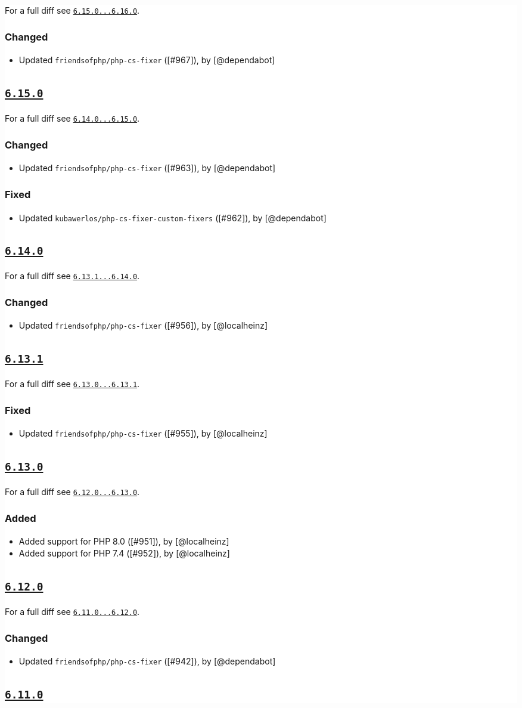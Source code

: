 For a full diff see [`6.15.0...6.16.0`][6.15.0...6.16.0].

### Changed

- Updated `friendsofphp/php-cs-fixer` ([#967]), by [@dependabot]

## [`6.15.0`][6.15.0]

For a full diff see [`6.14.0...6.15.0`][6.14.0...6.15.0].

### Changed

- Updated `friendsofphp/php-cs-fixer` ([#963]), by [@dependabot]

### Fixed

- Updated `kubawerlos/php-cs-fixer-custom-fixers` ([#962]), by [@dependabot]

## [`6.14.0`][6.14.0]

For a full diff see [`6.13.1...6.14.0`][6.13.1...6.14.0].

### Changed

- Updated `friendsofphp/php-cs-fixer` ([#956]), by [@localheinz]

## [`6.13.1`][6.13.1]

For a full diff see [`6.13.0...6.13.1`][6.13.0...6.13.1].

### Fixed

- Updated `friendsofphp/php-cs-fixer` ([#955]), by [@localheinz]

## [`6.13.0`][6.13.0]

For a full diff see [`6.12.0...6.13.0`][6.12.0...6.13.0].

### Added

- Added support for PHP 8.0 ([#951]), by [@localheinz]
- Added support for PHP 7.4 ([#952]), by [@localheinz]

## [`6.12.0`][6.12.0]

For a full diff see [`6.11.0...6.12.0`][6.11.0...6.12.0].

### Changed

- Updated `friendsofphp/php-cs-fixer` ([#942]), by [@dependabot]

## [`6.11.0`][6.11.0]


[1.0.0]: https://github.com/ergebnis/php-cs-fixer-config/releases/tag/1.0.0
[1.1.0]: https://github.com/ergebnis/php-cs-fixer-config/releases/tag/1.1.0
[1.1.1]: https://github.com/ergebnis/php-cs-fixer-config/releases/tag/1.1.1
[1.1.2]: https://github.com/ergebnis/php-cs-fixer-config/releases/tag/1.1.2
[1.1.3]: https://github.com/ergebnis/php-cs-fixer-config/releases/tag/1.1.3
[2.0.0]: https://github.com/ergebnis/php-cs-fixer-config/releases/tag/2.0.0
[2.1.0]: https://github.com/ergebnis/php-cs-fixer-config/releases/tag/2.1.0
[2.2.0]: https://github.com/ergebnis/php-cs-fixer-config/releases/tag/2.2.0
[2.2.1]: https://github.com/ergebnis/php-cs-fixer-config/releases/tag/2.2.1
[2.2.2]: https://github.com/ergebnis/php-cs-fixer-config/releases/tag/2.2.2
[2.3.0]: https://github.com/ergebnis/php-cs-fixer-config/releases/tag/2.3.0
[2.4.0]: https://github.com/ergebnis/php-cs-fixer-config/releases/tag/2.4.0
[2.5.0]: https://github.com/ergebnis/php-cs-fixer-config/releases/tag/2.5.0
[2.5.1]: https://github.com/ergebnis/php-cs-fixer-config/releases/tag/2.5.1
[2.5.2]: https://github.com/ergebnis/php-cs-fixer-config/releases/tag/2.5.2
[2.5.3]: https://github.com/ergebnis/php-cs-fixer-config/releases/tag/2.5.3
[2.6.0]: https://github.com/ergebnis/php-cs-fixer-config/releases/tag/2.6.0
[2.6.1]: https://github.com/ergebnis/php-cs-fixer-config/releases/tag/2.6.1
[2.7.0]: https://github.com/ergebnis/php-cs-fixer-config/releases/tag/2.7.0
[2.8.0]: https://github.com/ergebnis/php-cs-fixer-config/releases/tag/2.8.0
[2.9.0]: https://github.com/ergebnis/php-cs-fixer-config/releases/tag/2.9.0
[2.10.0]: https://github.com/ergebnis/php-cs-fixer-config/releases/tag/2.10.0
[2.11.0]: https://github.com/ergebnis/php-cs-fixer-config/releases/tag/2.11.0
[2.12.0]: https://github.com/ergebnis/php-cs-fixer-config/releases/tag/2.12.0
[2.12.1]: https://github.com/ergebnis/php-cs-fixer-config/releases/tag/2.12.1
[2.13.0]: https://github.com/ergebnis/php-cs-fixer-config/releases/tag/2.13.0
[2.13.1]: https://github.com/ergebnis/php-cs-fixer-config/releases/tag/2.13.1
[2.14.0]: https://github.com/ergebnis/php-cs-fixer-config/releases/tag/2.14.0
[3.0.0]: https://github.com/ergebnis/php-cs-fixer-config/releases/tag/3.0.0
[3.0.1]: https://github.com/ergebnis/php-cs-fixer-config/releases/tag/3.0.1
[3.0.2]: https://github.com/ergebnis/php-cs-fixer-config/releases/tag/3.0.2
[3.1.0]: https://github.com/ergebnis/php-cs-fixer-config/releases/tag/3.1.0
[3.2.0]: https://github.com/ergebnis/php-cs-fixer-config/releases/tag/3.2.0
[3.3.0]: https://github.com/ergebnis/php-cs-fixer-config/releases/tag/3.3.0
[3.4.0]: https://github.com/ergebnis/php-cs-fixer-config/releases/tag/3.4.0
[4.0.0]: https://github.com/ergebnis/php-cs-fixer-config/releases/tag/4.0.0
[4.1.0]: https://github.com/ergebnis/php-cs-fixer-config/releases/tag/4.1.0
[4.2.0]: https://github.com/ergebnis/php-cs-fixer-config/releases/tag/4.2.0
[4.3.0]: https://github.com/ergebnis/php-cs-fixer-config/releases/tag/4.3.0
[4.4.0]: https://github.com/ergebnis/php-cs-fixer-config/releases/tag/4.4.0
[4.5.0]: https://github.com/ergebnis/php-cs-fixer-config/releases/tag/4.5.0
[4.5.1]: https://github.com/ergebnis/php-cs-fixer-config/releases/tag/4.5.1
[4.5.2]: https://github.com/ergebnis/php-cs-fixer-config/releases/tag/4.5.2
[4.5.3]: https://github.com/ergebnis/php-cs-fixer-config/releases/tag/4.5.3
[4.6.0]: https://github.com/ergebnis/php-cs-fixer-config/releases/tag/4.6.0
[4.7.0]: https://github.com/ergebnis/php-cs-fixer-config/releases/tag/4.7.0
[4.8.0]: https://github.com/ergebnis/php-cs-fixer-config/releases/tag/4.8.0
[4.9.0]: https://github.com/ergebnis/php-cs-fixer-config/releases/tag/4.9.0
[4.10.0]: https://github.com/ergebnis/php-cs-fixer-config/releases/tag/4.10.0
[4.11.0]: https://github.com/ergebnis/php-cs-fixer-config/releases/tag/4.11.0
[5.0.0]: https://github.com/ergebnis/php-cs-fixer-config/releases/tag/5.0.0
[5.0.1]: https://github.com/ergebnis/php-cs-fixer-config/releases/tag/5.0.1
[5.1.0]: https://github.com/ergebnis/php-cs-fixer-config/releases/tag/5.1.0
[5.1.1]: https://github.com/ergebnis/php-cs-fixer-config/releases/tag/5.1.1
[5.2.0]: https://github.com/ergebnis/php-cs-fixer-config/releases/tag/5.2.0
[5.3.0]: https://github.com/ergebnis/php-cs-fixer-config/releases/tag/5.3.0
[5.3.1]: https://github.com/ergebnis/php-cs-fixer-config/releases/tag/5.3.1
[5.3.2]: https://github.com/ergebnis/php-cs-fixer-config/releases/tag/5.3.2
[5.3.3]: https://github.com/ergebnis/php-cs-fixer-config/releases/tag/5.3.3
[5.4.0]: https://github.com/ergebnis/php-cs-fixer-config/releases/tag/5.4.0
[5.5.0]: https://github.com/ergebnis/php-cs-fixer-config/releases/tag/5.5.0
[5.5.1]: https://github.com/ergebnis/php-cs-fixer-config/releases/tag/5.5.1
[5.5.2]: https://github.com/ergebnis/php-cs-fixer-config/releases/tag/5.5.2
[5.6.0]: https://github.com/ergebnis/php-cs-fixer-config/releases/tag/5.6.0
[5.7.0]: https://github.com/ergebnis/php-cs-fixer-config/releases/tag/5.7.0
[5.8.0]: https://github.com/ergebnis/php-cs-fixer-config/releases/tag/5.8.0
[5.9.0]: https://github.com/ergebnis/php-cs-fixer-config/releases/tag/5.9.0
[5.9.1]: https://github.com/ergebnis/php-cs-fixer-config/releases/tag/5.9.1
[5.9.2]: https://github.com/ergebnis/php-cs-fixer-config/releases/tag/5.9.2
[5.10.0]: https://github.com/ergebnis/php-cs-fixer-config/releases/tag/5.10.0
[5.11.0]: https://github.com/ergebnis/php-cs-fixer-config/releases/tag/5.11.0
[5.11.1]: https://github.com/ergebnis/php-cs-fixer-config/releases/tag/5.11.1
[5.12.0]: https://github.com/ergebnis/php-cs-fixer-config/releases/tag/5.12.0
[5.13.0]: https://github.com/ergebnis/php-cs-fixer-config/releases/tag/5.13.0
[5.14.0]: https://github.com/ergebnis/php-cs-fixer-config/releases/tag/5.14.0
[5.14.1]: https://github.com/ergebnis/php-cs-fixer-config/releases/tag/5.14.1
[5.14.2]: https://github.com/ergebnis/php-cs-fixer-config/releases/tag/5.14.2
[5.15.0]: https://github.com/ergebnis/php-cs-fixer-config/releases/tag/5.15.0
[5.15.1]: https://github.com/ergebnis/php-cs-fixer-config/releases/tag/5.15.1
[5.16.0]: https://github.com/ergebnis/php-cs-fixer-config/releases/tag/5.16.0
[6.0.0]: https://github.com/ergebnis/php-cs-fixer-config/releases/tag/6.0.0
[6.1.0]: https://github.com/ergebnis/php-cs-fixer-config/releases/tag/6.1.0
[6.2.0]: https://github.com/ergebnis/php-cs-fixer-config/releases/tag/6.2.0
[6.3.0]: https://github.com/ergebnis/php-cs-fixer-config/releases/tag/6.3.0
[6.4.0]: https://github.com/ergebnis/php-cs-fixer-config/releases/tag/6.4.0
[6.5.0]: https://github.com/ergebnis/php-cs-fixer-config/releases/tag/6.5.0
[6.6.0]: https://github.com/ergebnis/php-cs-fixer-config/releases/tag/6.6.0
[6.7.0]: https://github.com/ergebnis/php-cs-fixer-config/releases/tag/6.7.0
[6.8.0]: https://github.com/ergebnis/php-cs-fixer-config/releases/tag/6.8.0
[6.8.1]: https://github.com/ergebnis/php-cs-fixer-config/releases/tag/6.8.1
[6.9.0]: https://github.com/ergebnis/php-cs-fixer-config/releases/tag/6.9.0
[6.10.0]: https://github.com/ergebnis/php-cs-fixer-config/releases/tag/6.10.0
[6.11.0]: https://github.com/ergebnis/php-cs-fixer-config/releases/tag/6.11.0
[6.12.0]: https://github.com/ergebnis/php-cs-fixer-config/releases/tag/6.12.0
[6.13.0]: https://github.com/ergebnis/php-cs-fixer-config/releases/tag/6.13.0
[6.13.1]: https://github.com/ergebnis/php-cs-fixer-config/releases/tag/6.13.1
[6.14.0]: https://github.com/ergebnis/php-cs-fixer-config/releases/tag/6.14.0
[6.15.0]: https://github.com/ergebnis/php-cs-fixer-config/releases/tag/6.15.0
[6.16.0]: https://github.com/ergebnis/php-cs-fixer-config/releases/tag/6.16.0
[6.16.1]: https://github.com/ergebnis/php-cs-fixer-config/releases/tag/6.16.1
[6.17.0]: https://github.com/ergebnis/php-cs-fixer-config/releases/tag/6.17.0
[6.18.0]: https://github.com/ergebnis/php-cs-fixer-config/releases/tag/6.18.0
[6.19.0]: https://github.com/ergebnis/php-cs-fixer-config/releases/tag/6.19.0
[6.20.0]: https://github.com/ergebnis/php-cs-fixer-config/releases/tag/6.20.0
[6.21.0]: https://github.com/ergebnis/php-cs-fixer-config/releases/tag/6.21.0
[6.22.0]: https://github.com/ergebnis/php-cs-fixer-config/releases/tag/6.22.0
[6.23.0]: https://github.com/ergebnis/php-cs-fixer-config/releases/tag/6.23.0
[6.24.0]: https://github.com/ergebnis/php-cs-fixer-config/releases/tag/6.24.0
[6.25.0]: https://github.com/ergebnis/php-cs-fixer-config/releases/tag/6.25.0
[6.25.1]: https://github.com/ergebnis/php-cs-fixer-config/releases/tag/6.25.1
[6.26.0]: https://github.com/ergebnis/php-cs-fixer-config/releases/tag/6.26.0
[6.27.0]: https://github.com/ergebnis/php-cs-fixer-config/releases/tag/6.27.0
[6.28.0]: https://github.com/ergebnis/php-cs-fixer-config/releases/tag/6.28.0
[6.28.1]: https://github.com/ergebnis/php-cs-fixer-config/releases/tag/6.28.1
[6.29.0]: https://github.com/ergebnis/php-cs-fixer-config/releases/tag/6.29.0
[6.30.0]: https://github.com/ergebnis/php-cs-fixer-config/releases/tag/6.30.0
[6.30.1]: https://github.com/ergebnis/php-cs-fixer-config/releases/tag/6.30.1
[6.31.0]: https://github.com/ergebnis/php-cs-fixer-config/releases/tag/6.31.0
[6.32.0]: https://github.com/ergebnis/php-cs-fixer-config/releases/tag/6.32.0
[6.33.0]: https://github.com/ergebnis/php-cs-fixer-config/releases/tag/6.33.0
[6.34.0]: https://github.com/ergebnis/php-cs-fixer-config/releases/tag/6.34.0
[6.35.0]: https://github.com/ergebnis/php-cs-fixer-config/releases/tag/6.35.0
[6.36.0]: https://github.com/ergebnis/php-cs-fixer-config/releases/tag/6.36.0
[6.37.0]: https://github.com/ergebnis/php-cs-fixer-config/releases/tag/6.37.0
[6.38.0]: https://github.com/ergebnis/php-cs-fixer-config/releases/tag/6.38.0
[6.39.0]: https://github.com/ergebnis/php-cs-fixer-config/releases/tag/6.39.0
[6.40.0]: https://github.com/ergebnis/php-cs-fixer-config/releases/tag/6.40.0
[6.41.0]: https://github.com/ergebnis/php-cs-fixer-config/releases/tag/6.41.0
[6.42.0]: https://github.com/ergebnis/php-cs-fixer-config/releases/tag/6.42.0
[6.42.1]: https://github.com/ergebnis/php-cs-fixer-config/releases/tag/6.42.1
[6.42.2]: https://github.com/ergebnis/php-cs-fixer-config/releases/tag/6.42.2
[6.42.3]: https://github.com/ergebnis/php-cs-fixer-config/releases/tag/6.42.3
[d899e77...1.0.0]: https://github.com/ergebnis/php-cs-fixer-config/compare/d899e77...1.0.0
[1.0.0...1.1.0]: https://github.com/ergebnis/php-cs-fixer-config/compare/1.0.0...1.1.0
[1.1.0...1.1.1]: https://github.com/ergebnis/php-cs-fixer-config/compare/1.1.0...1.1.1
[1.1.1...1.1.2]: https://github.com/ergebnis/php-cs-fixer-config/compare/1.1.1...1.1.2
[1.1.2...1.1.3]: https://github.com/ergebnis/php-cs-fixer-config/compare/1.1.2...1.1.3
[1.1.3...2.0.0]: https://github.com/ergebnis/php-cs-fixer-config/compare/1.1.3...2.0.0
[2.0.0...2.1.0]: https://github.com/ergebnis/php-cs-fixer-config/compare/2.0.0...2.1.0
[2.1.2...2.2.0]: https://github.com/ergebnis/php-cs-fixer-config/compare/2.1.2...2.2.0
[2.2.0...2.2.1]: https://github.com/ergebnis/php-cs-fixer-config/compare/2.2.0...2.2.1
[2.2.1...2.2.2]: https://github.com/ergebnis/php-cs-fixer-config/compare/2.2.1...2.2.2
[2.2.2...2.3.0]: https://github.com/ergebnis/php-cs-fixer-config/compare/2.2.1...2.3.0
[2.3.0...2.4.0]: https://github.com/ergebnis/php-cs-fixer-config/compare/2.3.0...2.4.0
[2.4.0...2.5.0]: https://github.com/ergebnis/php-cs-fixer-config/compare/2.4.0...2.5.0
[2.5.0...2.5.1]: https://github.com/ergebnis/php-cs-fixer-config/compare/2.5.0...2.5.1
[2.5.1...2.5.2]: https://github.com/ergebnis/php-cs-fixer-config/compare/2.5.1...2.5.2
[2.5.2...2.5.3]: https://github.com/ergebnis/php-cs-fixer-config/compare/2.5.2...2.5.3
[2.5.3...2.6.0]: https://github.com/ergebnis/php-cs-fixer-config/compare/2.5.3...2.6.0
[2.6.0...2.6.1]: https://github.com/ergebnis/php-cs-fixer-config/compare/2.6.0...2.6.1
[2.6.1...2.7.0]: https://github.com/ergebnis/php-cs-fixer-config/compare/2.6.1...2.7.0
[2.7.0...2.8.0]: https://github.com/ergebnis/php-cs-fixer-config/compare/2.7.0...2.8.0
[2.8.0...2.9.0]: https://github.com/ergebnis/php-cs-fixer-config/compare/2.8.0...2.9.0
[2.9.0...2.10.0]: https://github.com/ergebnis/php-cs-fixer-config/compare/2.9.0...2.10.0
[2.10.0...2.11.0]: https://github.com/ergebnis/php-cs-fixer-config/compare/2.10.0...2.11.0
[2.11.0...2.12.0]: https://github.com/ergebnis/php-cs-fixer-config/compare/2.11.0...2.12.0
[2.12.0...2.12.1]: https://github.com/ergebnis/php-cs-fixer-config/compare/2.12.0...2.12.1
[2.12.1...2.13.0]: https://github.com/ergebnis/php-cs-fixer-config/compare/2.12.1...2.13.0
[2.13.0...2.13.1]: https://github.com/ergebnis/php-cs-fixer-config/compare/2.13.0...2.13.1
[2.13.1...2.14.0]: https://github.com/ergebnis/php-cs-fixer-config/compare/2.13.1...2.14.0
[2.14.0...3.0.0]: https://github.com/ergebnis/php-cs-fixer-config/compare/2.14.0...3.0.0
[3.0.0...3.0.1]: https://github.com/ergebnis/php-cs-fixer-config/compare/3.0.0...3.0.1
[3.0.1...3.0.2]: https://github.com/ergebnis/php-cs-fixer-config/compare/3.0.1...3.0.2
[3.0.2...3.1.0]: https://github.com/ergebnis/php-cs-fixer-config/compare/3.0.2...3.1.0
[3.1.0...3.2.0]: https://github.com/ergebnis/php-cs-fixer-config/compare/3.1.0...3.2.0
[3.2.0...3.3.0]: https://github.com/ergebnis/php-cs-fixer-config/compare/3.2.0...3.3.0
[3.3.0...3.4.0]: https://github.com/ergebnis/php-cs-fixer-config/compare/3.3.0...3.4.0
[3.4.0...4.0.0]: https://github.com/ergebnis/php-cs-fixer-config/compare/3.4.0...4.0.0
[4.0.0...4.1.0]: https://github.com/ergebnis/php-cs-fixer-config/compare/4.0.0...4.1.0
[4.1.0...4.2.0]: https://github.com/ergebnis/php-cs-fixer-config/compare/4.1.0...4.2.0
[4.2.0...4.3.0]: https://github.com/ergebnis/php-cs-fixer-config/compare/4.2.0...4.3.0
[4.3.0...4.4.0]: https://github.com/ergebnis/php-cs-fixer-config/compare/4.3.0...4.4.0
[4.4.0...4.5.0]: https://github.com/ergebnis/php-cs-fixer-config/compare/4.4.0...4.5.0
[4.5.0...4.5.1]: https://github.com/ergebnis/php-cs-fixer-config/compare/4.5.0...4.5.1
[4.5.1...4.5.2]: https://github.com/ergebnis/php-cs-fixer-config/compare/4.5.1...4.5.2
[4.5.2...4.5.3]: https://github.com/ergebnis/php-cs-fixer-config/compare/4.5.2...4.5.3
[4.5.3...4.6.0]: https://github.com/ergebnis/php-cs-fixer-config/compare/4.5.3...4.6.0
[4.6.0...4.7.0]: https://github.com/ergebnis/php-cs-fixer-config/compare/4.6.0...4.7.0
[4.7.0...4.8.0]: https://github.com/ergebnis/php-cs-fixer-config/compare/4.7.0...4.8.0
[4.8.0...4.9.0]: https://github.com/ergebnis/php-cs-fixer-config/compare/4.8.0...4.9.0
[4.9.0...4.10.0]: https://github.com/ergebnis/php-cs-fixer-config/compare/4.9.0...4.10.0
[4.10.0...4.11.0]: https://github.com/ergebnis/php-cs-fixer-config/compare/4.10.0...4.11.0
[4.11.0...5.0.0]: https://github.com/ergebnis/php-cs-fixer-config/compare/4.11.0...5.0.0
[5.0.0...5.0.1]: https://github.com/ergebnis/php-cs-fixer-config/compare/5.0.0...5.0.1
[5.0.1...5.1.0]: https://github.com/ergebnis/php-cs-fixer-config/compare/5.0.1...5.1.0
[5.1.0...5.1.1]: https://github.com/ergebnis/php-cs-fixer-config/compare/5.1.0...5.1.1
[5.1.1...5.2.0]: https://github.com/ergebnis/php-cs-fixer-config/compare/5.1.1...5.2.0
[5.2.0...5.3.0]: https://github.com/ergebnis/php-cs-fixer-config/compare/5.2.0...5.3.0
[5.3.0...5.3.1]: https://github.com/ergebnis/php-cs-fixer-config/compare/5.3.0...5.3.1
[5.3.1...5.3.2]: https://github.com/ergebnis/php-cs-fixer-config/compare/5.3.1...5.3.2
[5.3.2...5.3.3]: https://github.com/ergebnis/php-cs-fixer-config/compare/5.3.2...5.3.3
[5.3.3...5.4.0]: https://github.com/ergebnis/php-cs-fixer-config/compare/5.3.3...5.4.0
[5.4.0...5.5.0]: https://github.com/ergebnis/php-cs-fixer-config/compare/5.4.0...5.5.0
[5.5.0...5.5.1]: https://github.com/ergebnis/php-cs-fixer-config/compare/5.5.0...5.5.1
[5.5.1...5.5.2]: https://github.com/ergebnis/php-cs-fixer-config/compare/5.5.1...5.5.2
[5.5.2...5.6.0]: https://github.com/ergebnis/php-cs-fixer-config/compare/5.5.1...5.6.0
[5.6.0...5.7.0]: https://github.com/ergebnis/php-cs-fixer-config/compare/5.6.0...5.7.0
[5.7.0...5.8.0]: https://github.com/ergebnis/php-cs-fixer-config/compare/5.7.0...5.8.0
[5.8.0...5.9.0]: https://github.com/ergebnis/php-cs-fixer-config/compare/5.8.0...5.9.0
[5.9.0...5.9.1]: https://github.com/ergebnis/php-cs-fixer-config/compare/5.9.0...5.9.1
[5.9.1...5.9.2]: https://github.com/ergebnis/php-cs-fixer-config/compare/5.9.1...5.9.2
[5.9.2...5.10.0]: https://github.com/ergebnis/php-cs-fixer-config/compare/5.9.2...5.10.0
[5.10.0...5.11.0]: https://github.com/ergebnis/php-cs-fixer-config/compare/5.10.0...5.11.0
[5.11.0...5.11.1]: https://github.com/ergebnis/php-cs-fixer-config/compare/5.11.0...5.11.1
[5.11.1...5.12.0]: https://github.com/ergebnis/php-cs-fixer-config/compare/5.11.1...5.12.0
[5.12.0...5.13.0]: https://github.com/ergebnis/php-cs-fixer-config/compare/5.12.0...5.13.0
[5.13.0...5.14.0]: https://github.com/ergebnis/php-cs-fixer-config/compare/5.13.0...5.14.0
[5.14.0...5.14.1]: https://github.com/ergebnis/php-cs-fixer-config/compare/5.14.0...5.14.1
[5.14.1...5.14.2]: https://github.com/ergebnis/php-cs-fixer-config/compare/5.14.1...5.14.2
[5.14.2...5.15.0]: https://github.com/ergebnis/php-cs-fixer-config/compare/5.14.2...5.15.0
[5.15.0...5.15.1]: https://github.com/ergebnis/php-cs-fixer-config/compare/5.15.0...5.15.1
[5.15.1...5.16.0]: https://github.com/ergebnis/php-cs-fixer-config/compare/5.15.1...5.16.0
[5.16.0...6.0.0]: https://github.com/ergebnis/php-cs-fixer-config/compare/5.16.0...6.0.0
[6.0.0...6.1.0]: https://github.com/ergebnis/php-cs-fixer-config/compare/6.0.0...6.1.0
[6.1.0...6.2.0]: https://github.com/ergebnis/php-cs-fixer-config/compare/6.1.0...6.2.0
[6.2.0...6.3.0]: https://github.com/ergebnis/php-cs-fixer-config/compare/6.2.0...6.3.0
[6.3.0...6.4.0]: https://github.com/ergebnis/php-cs-fixer-config/compare/6.3.0...6.4.0
[6.4.0...6.5.0]: https://github.com/ergebnis/php-cs-fixer-config/compare/6.4.0...6.5.0
[6.5.0...6.6.0]: https://github.com/ergebnis/php-cs-fixer-config/compare/6.5.0...6.6.0
[6.6.0...6.7.0]: https://github.com/ergebnis/php-cs-fixer-config/compare/6.6.0...6.7.0
[6.7.0...6.8.0]: https://github.com/ergebnis/php-cs-fixer-config/compare/6.7.0...6.8.0
[6.8.0...6.8.1]: https://github.com/ergebnis/php-cs-fixer-config/compare/6.8.0...6.8.1
[6.8.1...6.9.0]: https://github.com/ergebnis/php-cs-fixer-config/compare/6.8.1...6.9.0
[6.9.0...6.10.0]: https://github.com/ergebnis/php-cs-fixer-config/compare/6.9.0...6.10.0
[6.10.0...6.11.0]: https://github.com/ergebnis/php-cs-fixer-config/compare/6.11.0...main
[6.11.0...6.12.0]: https://github.com/ergebnis/php-cs-fixer-config/compare/6.11.0...6.12.0
[6.12.0...6.13.0]: https://github.com/ergebnis/php-cs-fixer-config/compare/6.12.0...6.13.0
[6.13.0...6.13.1]: https://github.com/ergebnis/php-cs-fixer-config/compare/6.13.1...main
[6.13.1...6.14.0]: https://github.com/ergebnis/php-cs-fixer-config/compare/6.13.1...6.14.0
[6.14.0...6.15.0]: https://github.com/ergebnis/php-cs-fixer-config/compare/6.14.0...6.15.0
[6.15.0...6.16.0]: https://github.com/ergebnis/php-cs-fixer-config/compare/6.15.0...6.16.0
[6.16.0...6.16.1]: https://github.com/ergebnis/php-cs-fixer-config/compare/6.16.0...6.16.1
[6.16.1...6.17.0]: https://github.com/ergebnis/php-cs-fixer-config/compare/6.16.1...6.17.0
[6.17.0...6.18.0]: https://github.com/ergebnis/php-cs-fixer-config/compare/6.17.0...6.18.0
[6.18.0...6.19.0]: https://github.com/ergebnis/php-cs-fixer-config/compare/6.18.0...6.19.0
[6.19.0...6.20.0]: https://github.com/ergebnis/php-cs-fixer-config/compare/6.19.0...6.20.0
[6.20.0...6.21.0]: https://github.com/ergebnis/php-cs-fixer-config/compare/6.20.0...6.21.0
[6.21.0...6.22.0]: https://github.com/ergebnis/php-cs-fixer-config/compare/6.21.0...6.22.0
[6.22.0...6.23.0]: https://github.com/ergebnis/php-cs-fixer-config/compare/6.22.0...6.23.0
[6.23.0...6.24.0]: https://github.com/ergebnis/php-cs-fixer-config/compare/6.23.0...6.24.0
[6.24.0...6.25.0]: https://github.com/ergebnis/php-cs-fixer-config/compare/6.24.0...6.25.0
[6.25.0...6.25.1]: https://github.com/ergebnis/php-cs-fixer-config/compare/6.25.0...6.25.1
[6.25.1...6.26.0]: https://github.com/ergebnis/php-cs-fixer-config/compare/6.25.1...6.26.0
[6.26.0...6.27.0]: https://github.com/ergebnis/php-cs-fixer-config/compare/6.26.0...6.27.0
[6.27.0...6.28.0]: https://github.com/ergebnis/php-cs-fixer-config/compare/6.27.0...6.28.0
[6.28.0...6.28.1]: https://github.com/ergebnis/php-cs-fixer-config/compare/6.28.0...6.28.1
[6.28.1...6.29.0]: https://github.com/ergebnis/php-cs-fixer-config/compare/6.28.1...6.29.0
[6.29.0...6.30.0]: https://github.com/ergebnis/php-cs-fixer-config/compare/6.29.0...6.30.0
[6.30.0...6.30.1]: https://github.com/ergebnis/php-cs-fixer-config/compare/6.30.0...6.30.1
[6.30.1...6.31.0]: https://github.com/ergebnis/php-cs-fixer-config/compare/6.30.1...6.31.0
[6.31.0...6.32.0]: https://github.com/ergebnis/php-cs-fixer-config/compare/6.31.0...6.32.0
[6.32.0...6.33.0]: https://github.com/ergebnis/php-cs-fixer-config/compare/6.32.0...6.33.0
[6.33.0...6.34.0]: https://github.com/ergebnis/php-cs-fixer-config/compare/6.33.0...6.34.0
[6.34.0...6.35.0]: https://github.com/ergebnis/php-cs-fixer-config/compare/6.34.0...6.35.0
[6.35.0...6.36.0]: https://github.com/ergebnis/php-cs-fixer-config/compare/6.35.0...6.36.0
[6.36.0...6.37.0]: https://github.com/ergebnis/php-cs-fixer-config/compare/6.36.0...6.37.0
[6.37.0...6.38.0]: https://github.com/ergebnis/php-cs-fixer-config/compare/6.37.0...6.38.0
[6.38.0...6.39.0]: https://github.com/ergebnis/php-cs-fixer-config/compare/6.38.0...6.39.0
[6.39.0...6.40.0]: https://github.com/ergebnis/php-cs-fixer-config/compare/6.39.0...6.40.0
[6.40.0...6.41.0]: https://github.com/ergebnis/php-cs-fixer-config/compare/6.40.0...6.41.0
[6.41.0...6.42.0]: https://github.com/ergebnis/php-cs-fixer-config/compare/6.41.0...6.42.0
[6.42.0...6.42.1]: https://github.com/ergebnis/php-cs-fixer-config/compare/6.42.0...6.42.1
[6.42.1...6.42.2]: https://github.com/ergebnis/php-cs-fixer-config/compare/6.42.1...6.42.2
[6.42.2...6.42.3]: https://github.com/ergebnis/php-cs-fixer-config/compare/6.42.2...6.42.3
[6.42.3...main]: https://github.com/ergebnis/php-cs-fixer-config/compare/6.42.3...main
[#3]: https://github.com/ergebnis/php-cs-fixer-config/pull/3
[#14]: https://github.com/ergebnis/php-cs-fixer-config/pull/14
[#17]: https://github.com/ergebnis/php-cs-fixer-config/pull/17
[#23]: https://github.com/ergebnis/php-cs-fixer-config/pull/23
[#50]: https://github.com/ergebnis/php-cs-fixer-config/pull/50
[#73]: https://github.com/ergebnis/php-cs-fixer-config/pull/73
[#133]: https://github.com/ergebnis/php-cs-fixer-config/pull/133
[#135]: https://github.com/ergebnis/php-cs-fixer-config/pull/135
[#168]: https://github.com/ergebnis/php-cs-fixer-config/pull/168
[#200]: https://github.com/ergebnis/php-cs-fixer-config/pull/200
[#215]: https://github.com/ergebnis/php-cs-fixer-config/pull/215
[#220]: https://github.com/ergebnis/php-cs-fixer-config/pull/220
[#226]: https://github.com/ergebnis/php-cs-fixer-config/pull/226
[#241]: https://github.com/ergebnis/php-cs-fixer-config/pull/241
[#247]: https://github.com/ergebnis/php-cs-fixer-config/pull/247
[#255]: https://github.com/ergebnis/php-cs-fixer-config/pull/255
[#257]: https://github.com/ergebnis/php-cs-fixer-config/pull/257
[#258]: https://github.com/ergebnis/php-cs-fixer-config/pull/258
[#259]: https://github.com/ergebnis/php-cs-fixer-config/pull/259
[#260]: https://github.com/ergebnis/php-cs-fixer-config/pull/260
[#261]: https://github.com/ergebnis/php-cs-fixer-config/pull/261
[#262]: https://github.com/ergebnis/php-cs-fixer-config/pull/262
[#263]: https://github.com/ergebnis/php-cs-fixer-config/pull/263
[#264]: https://github.com/ergebnis/php-cs-fixer-config/pull/264
[#265]: https://github.com/ergebnis/php-cs-fixer-config/pull/265
[#276]: https://github.com/ergebnis/php-cs-fixer-config/pull/276
[#279]: https://github.com/ergebnis/php-cs-fixer-config/pull/279
[#280]: https://github.com/ergebnis/php-cs-fixer-config/pull/280
[#281]: https://github.com/ergebnis/php-cs-fixer-config/pull/281
[#282]: https://github.com/ergebnis/php-cs-fixer-config/pull/282
[#283]: https://github.com/ergebnis/php-cs-fixer-config/pull/283
[#284]: https://github.com/ergebnis/php-cs-fixer-config/pull/284
[#285]: https://github.com/ergebnis/php-cs-fixer-config/pull/285
[#286]: https://github.com/ergebnis/php-cs-fixer-config/pull/286
[#287]: https://github.com/ergebnis/php-cs-fixer-config/pull/287
[#288]: https://github.com/ergebnis/php-cs-fixer-config/pull/288
[#289]: https://github.com/ergebnis/php-cs-fixer-config/pull/289
[#290]: https://github.com/ergebnis/php-cs-fixer-config/pull/290
[#291]: https://github.com/ergebnis/php-cs-fixer-config/pull/291
[#300]: https://github.com/ergebnis/php-cs-fixer-config/pull/300
[#301]: https://github.com/ergebnis/php-cs-fixer-config/pull/301
[#302]: https://github.com/ergebnis/php-cs-fixer-config/pull/302
[#303]: https://github.com/ergebnis/php-cs-fixer-config/pull/303
[#304]: https://github.com/ergebnis/php-cs-fixer-config/pull/304
[#306]: https://github.com/ergebnis/php-cs-fixer-config/pull/306
[#309]: https://github.com/ergebnis/php-cs-fixer-config/pull/309
[#310]: https://github.com/ergebnis/php-cs-fixer-config/pull/310
[#311]: https://github.com/ergebnis/php-cs-fixer-config/pull/311
[#313]: https://github.com/ergebnis/php-cs-fixer-config/pull/313
[#314]: https://github.com/ergebnis/php-cs-fixer-config/pull/314
[#319]: https://github.com/ergebnis/php-cs-fixer-config/pull/319
[#320]: https://github.com/ergebnis/php-cs-fixer-config/pull/320
[#321]: https://github.com/ergebnis/php-cs-fixer-config/pull/321
[#323]: https://github.com/ergebnis/php-cs-fixer-config/pull/323
[#337]: https://github.com/ergebnis/php-cs-fixer-config/pull/337
[#343]: https://github.com/ergebnis/php-cs-fixer-config/pull/343
[#344]: https://github.com/ergebnis/php-cs-fixer-config/pull/344
[#348]: https://github.com/ergebnis/php-cs-fixer-config/pull/348
[#350]: https://github.com/ergebnis/php-cs-fixer-config/pull/350
[#352]: https://github.com/ergebnis/php-cs-fixer-config/pull/352
[#354]: https://github.com/ergebnis/php-cs-fixer-config/pull/354
[#392]: https://github.com/ergebnis/php-cs-fixer-config/pull/392
[#400]: https://github.com/ergebnis/php-cs-fixer-config/pull/400
[#403]: https://github.com/ergebnis/php-cs-fixer-config/pull/403
[#404]: https://github.com/ergebnis/php-cs-fixer-config/pull/404
[#406]: https://github.com/ergebnis/php-cs-fixer-config/pull/406
[#407]: https://github.com/ergebnis/php-cs-fixer-config/pull/407
[#409]: https://github.com/ergebnis/php-cs-fixer-config/pull/409
[#410]: https://github.com/ergebnis/php-cs-fixer-config/pull/410
[#413]: https://github.com/ergebnis/php-cs-fixer-config/pull/413
[#415]: https://github.com/ergebnis/php-cs-fixer-config/pull/415
[#416]: https://github.com/ergebnis/php-cs-fixer-config/pull/416
[#420]: https://github.com/ergebnis/php-cs-fixer-config/pull/420
[#421]: https://github.com/ergebnis/php-cs-fixer-config/pull/421
[#422]: https://github.com/ergebnis/php-cs-fixer-config/pull/422
[#424]: https://github.com/ergebnis/php-cs-fixer-config/pull/424
[#428]: https://github.com/ergebnis/php-cs-fixer-config/pull/428
[#462]: https://github.com/ergebnis/php-cs-fixer-config/pull/462
[#475]: https://github.com/ergebnis/php-cs-fixer-config/pull/475
[#476]: https://github.com/ergebnis/php-cs-fixer-config/pull/476
[#477]: https://github.com/ergebnis/php-cs-fixer-config/pull/477
[#478]: https://github.com/ergebnis/php-cs-fixer-config/pull/478
[#479]: https://github.com/ergebnis/php-cs-fixer-config/pull/479
[#480]: https://github.com/ergebnis/php-cs-fixer-config/pull/480
[#481]: https://github.com/ergebnis/php-cs-fixer-config/pull/481
[#483]: https://github.com/ergebnis/php-cs-fixer-config/pull/483
[#495]: https://github.com/ergebnis/php-cs-fixer-config/pull/495
[#496]: https://github.com/ergebnis/php-cs-fixer-config/pull/496
[#497]: https://github.com/ergebnis/php-cs-fixer-config/pull/497
[#498]: https://github.com/ergebnis/php-cs-fixer-config/pull/498
[#499]: https://github.com/ergebnis/php-cs-fixer-config/pull/499
[#500]: https://github.com/ergebnis/php-cs-fixer-config/pull/500
[#501]: https://github.com/ergebnis/php-cs-fixer-config/pull/501
[#502]: https://github.com/ergebnis/php-cs-fixer-config/pull/502
[#503]: https://github.com/ergebnis/php-cs-fixer-config/pull/503
[#510]: https://github.com/ergebnis/php-cs-fixer-config/pull/510
[#513]: https://github.com/ergebnis/php-cs-fixer-config/pull/513
[#521]: https://github.com/ergebnis/php-cs-fixer-config/pull/521
[#527]: https://github.com/ergebnis/php-cs-fixer-config/pull/527
[#540]: https://github.com/ergebnis/php-cs-fixer-config/pull/540
[#544]: https://github.com/ergebnis/php-cs-fixer-config/pull/544
[#545]: https://github.com/ergebnis/php-cs-fixer-config/pull/545
[#553]: https://github.com/ergebnis/php-cs-fixer-config/pull/553
[#565]: https://github.com/ergebnis/php-cs-fixer-config/pull/565
[#566]: https://github.com/ergebnis/php-cs-fixer-config/pull/566
[#567]: https://github.com/ergebnis/php-cs-fixer-config/pull/567
[#578]: https://github.com/ergebnis/php-cs-fixer-config/pull/578
[#579]: https://github.com/ergebnis/php-cs-fixer-config/pull/579
[#580]: https://github.com/ergebnis/php-cs-fixer-config/pull/580
[#581]: https://github.com/ergebnis/php-cs-fixer-config/pull/581
[#583]: https://github.com/ergebnis/php-cs-fixer-config/pull/583
[#584]: https://github.com/ergebnis/php-cs-fixer-config/pull/584
[#586]: https://github.com/ergebnis/php-cs-fixer-config/pull/586
[#587]: https://github.com/ergebnis/php-cs-fixer-config/pull/587
[#588]: https://github.com/ergebnis/php-cs-fixer-config/pull/588
[#591]: https://github.com/ergebnis/php-cs-fixer-config/pull/591
[#592]: https://github.com/ergebnis/php-cs-fixer-config/pull/592
[#593]: https://github.com/ergebnis/php-cs-fixer-config/pull/593
[#620]: https://github.com/ergebnis/php-cs-fixer-config/pull/620
[#621]: https://github.com/ergebnis/php-cs-fixer-config/pull/621
[#622]: https://github.com/ergebnis/php-cs-fixer-config/pull/622
[#623]: https://github.com/ergebnis/php-cs-fixer-config/pull/623
[#624]: https://github.com/ergebnis/php-cs-fixer-config/pull/624
[#625]: https://github.com/ergebnis/php-cs-fixer-config/pull/625
[#626]: https://github.com/ergebnis/php-cs-fixer-config/pull/626
[#627]: https://github.com/ergebnis/php-cs-fixer-config/pull/627
[#628]: https://github.com/ergebnis/php-cs-fixer-config/pull/628
[#629]: https://github.com/ergebnis/php-cs-fixer-config/pull/629
[#630]: https://github.com/ergebnis/php-cs-fixer-config/pull/630
[#632]: https://github.com/ergebnis/php-cs-fixer-config/pull/632
[#633]: https://github.com/ergebnis/php-cs-fixer-config/pull/633
[#636]: https://github.com/ergebnis/php-cs-fixer-config/pull/636
[#637]: https://github.com/ergebnis/php-cs-fixer-config/pull/637
[#642]: https://github.com/ergebnis/php-cs-fixer-config/pull/642
[#644]: https://github.com/ergebnis/php-cs-fixer-config/pull/644
[#645]: https://github.com/ergebnis/php-cs-fixer-config/pull/645
[#646]: https://github.com/ergebnis/php-cs-fixer-config/pull/646
[#651]: https://github.com/ergebnis/php-cs-fixer-config/pull/651
[#655]: https://github.com/ergebnis/php-cs-fixer-config/pull/655
[#661]: https://github.com/ergebnis/php-cs-fixer-config/pull/661
[#662]: https://github.com/ergebnis/php-cs-fixer-config/pull/662
[#667]: https://github.com/ergebnis/php-cs-fixer-config/pull/667
[#672]: https://github.com/ergebnis/php-cs-fixer-config/pull/672
[#673]: https://github.com/ergebnis/php-cs-fixer-config/pull/673
[#684]: https://github.com/ergebnis/php-cs-fixer-config/pull/684
[#693]: https://github.com/ergebnis/php-cs-fixer-config/pull/693
[#694]: https://github.com/ergebnis/php-cs-fixer-config/pull/694
[#710]: https://github.com/ergebnis/php-cs-fixer-config/pull/710
[#718]: https://github.com/ergebnis/php-cs-fixer-config/pull/718
[#737]: https://github.com/ergebnis/php-cs-fixer-config/pull/737
[#738]: https://github.com/ergebnis/php-cs-fixer-config/pull/738
[#746]: https://github.com/ergebnis/php-cs-fixer-config/pull/746
[#747]: https://github.com/ergebnis/php-cs-fixer-config/pull/747
[#748]: https://github.com/ergebnis/php-cs-fixer-config/pull/748
[#751]: https://github.com/ergebnis/php-cs-fixer-config/pull/751
[#764]: https://github.com/ergebnis/php-cs-fixer-config/pull/764
[#765]: https://github.com/ergebnis/php-cs-fixer-config/pull/765
[#773]: https://github.com/ergebnis/php-cs-fixer-config/pull/773
[#774]: https://github.com/ergebnis/php-cs-fixer-config/pull/774
[#775]: https://github.com/ergebnis/php-cs-fixer-config/pull/775
[#776]: https://github.com/ergebnis/php-cs-fixer-config/pull/776
[#777]: https://github.com/ergebnis/php-cs-fixer-config/pull/777
[#783]: https://github.com/ergebnis/php-cs-fixer-config/pull/783
[#784]: https://github.com/ergebnis/php-cs-fixer-config/pull/784
[#785]: https://github.com/ergebnis/php-cs-fixer-config/pull/785
[#786]: https://github.com/ergebnis/php-cs-fixer-config/pull/786
[#787]: https://github.com/ergebnis/php-cs-fixer-config/pull/787
[#788]: https://github.com/ergebnis/php-cs-fixer-config/pull/788
[#789]: https://github.com/ergebnis/php-cs-fixer-config/pull/789
[#800]: https://github.com/ergebnis/php-cs-fixer-config/pull/800
[#802]: https://github.com/ergebnis/php-cs-fixer-config/pull/802
[#803]: https://github.com/ergebnis/php-cs-fixer-config/pull/803
[#804]: https://github.com/ergebnis/php-cs-fixer-config/pull/804
[#805]: https://github.com/ergebnis/php-cs-fixer-config/pull/805
[#810]: https://github.com/ergebnis/php-cs-fixer-config/pull/810
[#815]: https://github.com/ergebnis/php-cs-fixer-config/pull/815
[#816]: https://github.com/ergebnis/php-cs-fixer-config/pull/816
[#817]: https://github.com/ergebnis/php-cs-fixer-config/pull/817
[#824]: https://github.com/ergebnis/php-cs-fixer-config/pull/824
[#825]: https://github.com/ergebnis/php-cs-fixer-config/pull/825
[#826]: https://github.com/ergebnis/php-cs-fixer-config/pull/826
[#840]: https://github.com/ergebnis/php-cs-fixer-config/pull/840
[#841]: https://github.com/ergebnis/php-cs-fixer-config/pull/841
[#848]: https://github.com/ergebnis/php-cs-fixer-config/pull/848
[#849]: https://github.com/ergebnis/php-cs-fixer-config/pull/849
[#850]: https://github.com/ergebnis/php-cs-fixer-config/pull/850
[#856]: https://github.com/ergebnis/php-cs-fixer-config/pull/856
[#857]: https://github.com/ergebnis/php-cs-fixer-config/pull/857
[#864]: https://github.com/ergebnis/php-cs-fixer-config/pull/864